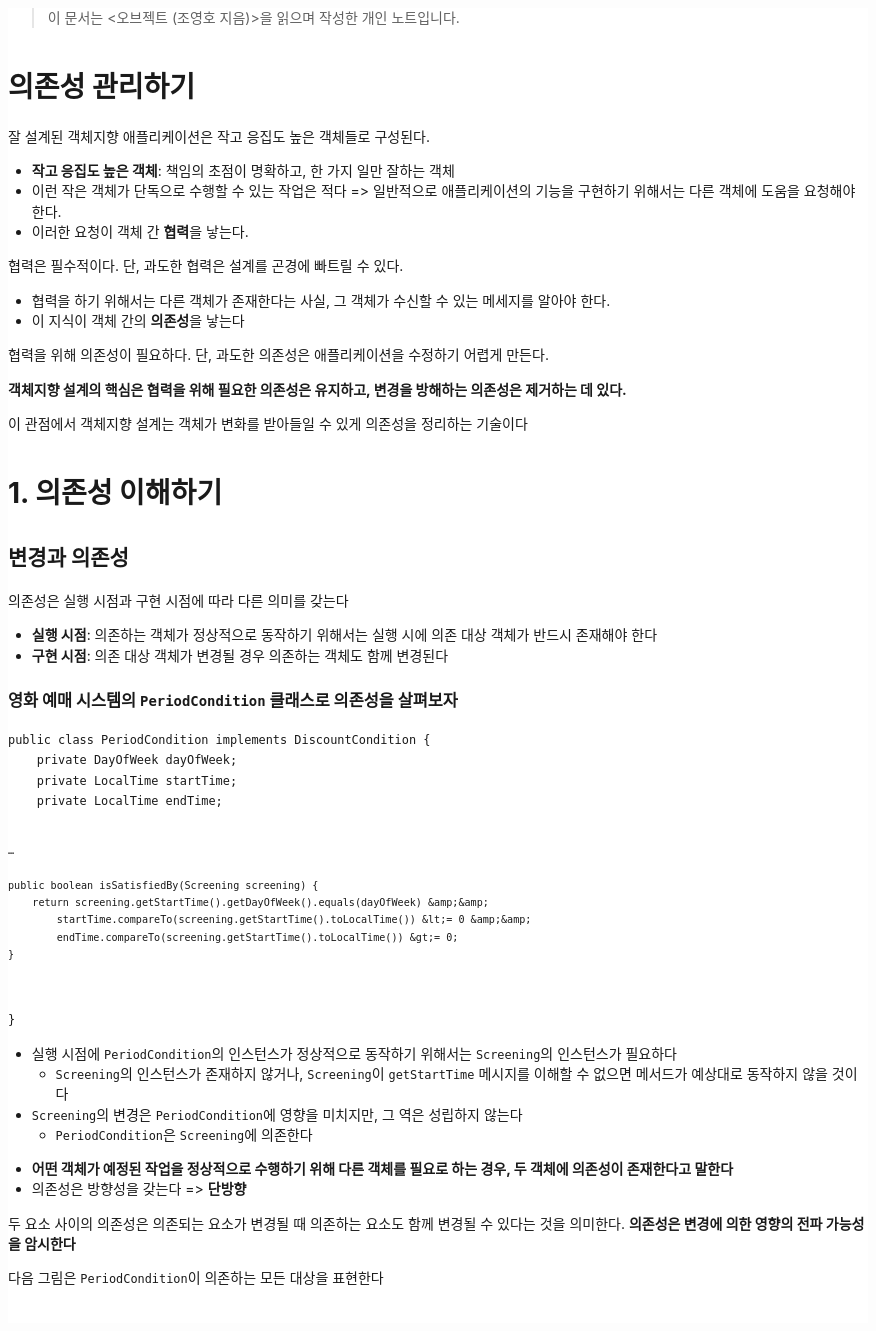 <blockquote>
<p>이 문서는 &lt;오브젝트 (조영호 지음)&gt;을 읽으며 작성한 개인 노트입니다.</p>
</blockquote>
<h1 id="의존성-관리하기">의존성 관리하기</h1>
<p>잘 설계된 객체지향 애플리케이션은 작고 응집도 높은 객체들로 구성된다.</p>
<ul>
<li><strong>작고 응집도 높은 객체</strong>: 책임의 초점이 명확하고, 한 가지 일만 잘하는 객체</li>
<li>이런 작은 객체가 단독으로 수행할 수 있는 작업은 적다 =&gt; 일반적으로 애플리케이션의 기능을 구현하기 위해서는 다른 객체에 도움을 요청해야 한다. </li>
<li>이러한 요청이 객체 간 <strong>협력</strong>을 낳는다.</li>
</ul>
<p>협력은 필수적이다. 단, 과도한 협력은 설계를 곤경에 빠트릴 수 있다.</p>
<ul>
<li>협력을 하기 위해서는 다른 객체가 존재한다는 사실, 그 객체가 수신할 수 있는 메세지를 알아야 한다. </li>
<li>이 지식이 객체 간의 <strong>의존성</strong>을 낳는다</li>
</ul>
<p>협력을 위해 의존성이 필요하다. 단, 과도한 의존성은 애플리케이션을 수정하기 어렵게 만든다.</p>
<p><strong>객체지향 설계의 핵심은 협력을 위해 필요한 의존성은 유지하고, 변경을 방해하는 의존성은 제거하는 데 있다.</strong></p>
<p>이 관점에서 객체지향 설계는 객체가 변화를 받아들일 수 있게 의존성을 정리하는 기술이다</p>
<h1 id="1-의존성-이해하기">1. 의존성 이해하기</h1>
<h2 id="변경과-의존성">변경과 의존성</h2>
<p>의존성은 실행 시점과 구현 시점에 따라 다른 의미를 갖는다</p>
<ul>
<li><strong>실행 시점</strong>: 의존하는 객체가 정상적으로 동작하기 위해서는 실행 시에 의존 대상 객체가 반드시 존재해야 한다</li>
<li><strong>구현 시점</strong>: 의존 대상 객체가 변경될 경우 의존하는 객체도 함께 변경된다</li>
</ul>
<h3 id="영화-예매-시스템의-periodcondition-클래스로-의존성을-살펴보자">영화 예매 시스템의 <code>PeriodCondition</code> 클래스로 의존성을 살펴보자</h3>
<pre><code class="language-java">public class PeriodCondition implements DiscountCondition {
    private DayOfWeek dayOfWeek;
    private LocalTime startTime;
    private LocalTime endTime;

    …

    public boolean isSatisfiedBy(Screening screening) {
        return screening.getStartTime().getDayOfWeek().equals(dayOfWeek) &amp;&amp;
            startTime.compareTo(screening.getStartTime().toLocalTime()) &lt;= 0 &amp;&amp;
            endTime.compareTo(screening.getStartTime().toLocalTime()) &gt;= 0;
    }
} </code></pre>
<ul>
<li>실행 시점에 <code>PeriodCondition</code>의 인스턴스가 정상적으로 동작하기 위해서는 <code>Screening</code>의 인스턴스가 필요하다<ul>
<li><code>Screening</code>의 인스턴스가 존재하지 않거나, <code>Screening</code>이 <code>getStartTime</code> 메시지를 이해할 수 없으면 메서드가 예상대로 동작하지 않을 것이다</li>
</ul>
</li>
<li><code>Screening</code>의 변경은 <code>PeriodCondition</code>에 영향을 미치지만, 그 역은 성립하지 않는다<ul>
<li><code>PeriodCondition</code>은 <code>Screening</code>에 의존한다</li>
</ul>
</li>
</ul>
<blockquote>
</blockquote>
<ul>
<li><strong>어떤 객체가 예정된 작업을 정상적으로 수행하기 위해 다른 객체를 필요로 하는 경우, 두 객체에 의존성이 존재한다고 말한다</strong></li>
<li>의존성은 방향성을 갖는다 =&gt; <strong>단방향</strong></li>
</ul>
<p>두 요소 사이의 의존성은 의존되는 요소가 변경될 때 의존하는 요소도 함께 변경될 수 있다는 것을 의미한다. 
<strong>의존성은 변경에 의한 영향의 전파 가능성을 암시한다</strong></p>
<p>다음 그림은 <code>PeriodCondition</code>이 의존하는 모든 대상을 표현한다</p>
<p><img alt="" src="https://velog.velcdn.com/images/becooq81/post/00808b7f-9472-48a5-bfe8-be07aab29a68/image.png" /></p>
<ol>